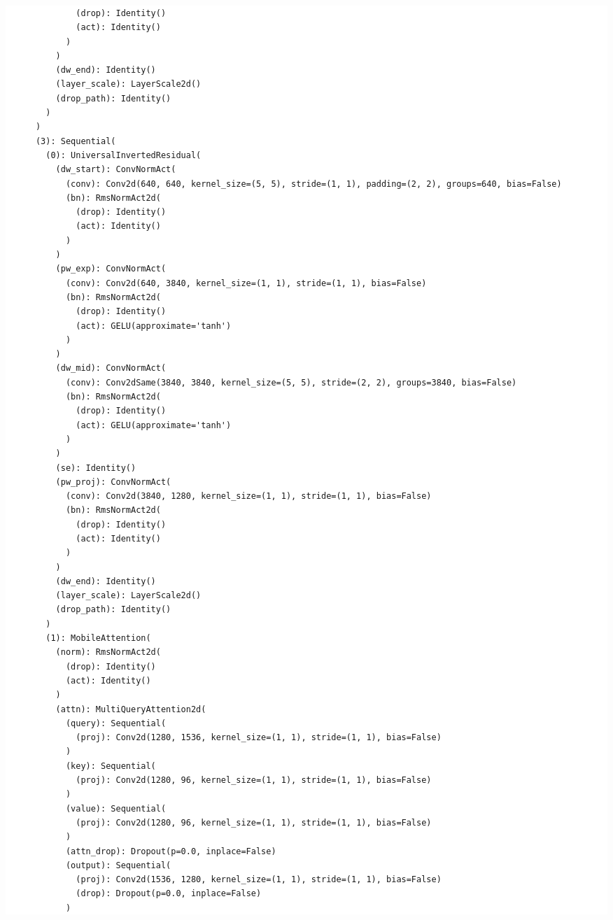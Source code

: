                   (drop): Identity()
                  (act): Identity()
                )
              )
              (dw_end): Identity()
              (layer_scale): LayerScale2d()
              (drop_path): Identity()
            )
          )
          (3): Sequential(
            (0): UniversalInvertedResidual(
              (dw_start): ConvNormAct(
                (conv): Conv2d(640, 640, kernel_size=(5, 5), stride=(1, 1), padding=(2, 2), groups=640, bias=False)
                (bn): RmsNormAct2d(
                  (drop): Identity()
                  (act): Identity()
                )
              )
              (pw_exp): ConvNormAct(
                (conv): Conv2d(640, 3840, kernel_size=(1, 1), stride=(1, 1), bias=False)
                (bn): RmsNormAct2d(
                  (drop): Identity()
                  (act): GELU(approximate='tanh')
                )
              )
              (dw_mid): ConvNormAct(
                (conv): Conv2dSame(3840, 3840, kernel_size=(5, 5), stride=(2, 2), groups=3840, bias=False)
                (bn): RmsNormAct2d(
                  (drop): Identity()
                  (act): GELU(approximate='tanh')
                )
              )
              (se): Identity()
              (pw_proj): ConvNormAct(
                (conv): Conv2d(3840, 1280, kernel_size=(1, 1), stride=(1, 1), bias=False)
                (bn): RmsNormAct2d(
                  (drop): Identity()
                  (act): Identity()
                )
              )
              (dw_end): Identity()
              (layer_scale): LayerScale2d()
              (drop_path): Identity()
            )
            (1): MobileAttention(
              (norm): RmsNormAct2d(
                (drop): Identity()
                (act): Identity()
              )
              (attn): MultiQueryAttention2d(
                (query): Sequential(
                  (proj): Conv2d(1280, 1536, kernel_size=(1, 1), stride=(1, 1), bias=False)
                )
                (key): Sequential(
                  (proj): Conv2d(1280, 96, kernel_size=(1, 1), stride=(1, 1), bias=False)
                )
                (value): Sequential(
                  (proj): Conv2d(1280, 96, kernel_size=(1, 1), stride=(1, 1), bias=False)
                )
                (attn_drop): Dropout(p=0.0, inplace=False)
                (output): Sequential(
                  (proj): Conv2d(1536, 1280, kernel_size=(1, 1), stride=(1, 1), bias=False)
                  (drop): Dropout(p=0.0, inplace=False)
                )